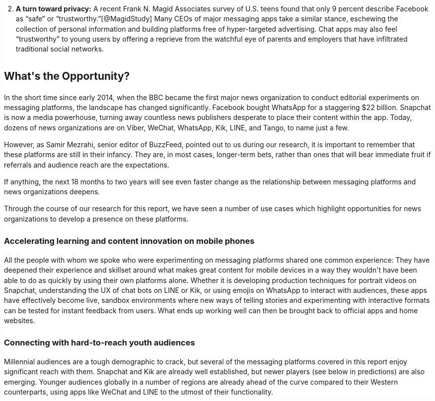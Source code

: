 2.  **A turn toward privacy:** A recent Frank N. Magid Associates survey
    of U.S. teens found that only 9 percent describe Facebook as “safe”
    or “trustworthy.”[@MagidStudy] Many CEOs of major messaging apps
    take a similar stance, eschewing the collection of personal
    information and building platforms free of hyper-targeted
    advertising. Chat apps may also feel “trustworthy” to young users by
    offering a reprieve from the watchful eye of parents and employers
    that have infiltrated traditional social networks.

What's the Opportunity?
-----------------------

In the short time since early 2014, when the BBC became the first major
news organization to conduct editorial experiments on messaging
platforms, the landscape has changed significantly. Facebook bought
WhatsApp for a staggering \$22 billion. Snapchat is now a media
powerhouse, turning away countless news publishers desperate to place
their content within the app. Today, dozens of news organizations are on
Viber, WeChat, WhatsApp, Kik, LINE, and Tango, to name just a few.

However, as Samir Mezrahi, senior editor of BuzzFeed, pointed out to us
during our research, it is important to remember that these platforms
are still in their infancy. They are, in most cases, longer-term bets,
rather than ones that will bear immediate fruit if referrals and
audience reach are the expectations.

If anything, the next 18 months to two years will see even faster change
as the relationship between messaging platforms and news organizations
deepens.

Through the course of our research for this report, we have seen a
number of use cases which highlight opportunities for news organizations
to develop a presence on these platforms.

### Accelerating learning and content innovation on mobile phones

All the people with whom we spoke who were experimenting on messaging
platforms shared one common experience: They have deepened their
experience and skillset around what makes great content for mobile
devices in a way they wouldn't have been able to do as quickly by using
their own platforms alone. Whether it is developing production
techniques for portrait videos on Snapchat, understanding the UX of chat
bots on LINE or Kik, or using emojis on WhatsApp to interact with
audiences, these apps have effectively become live, sandbox environments
where new ways of telling stories and experimenting with interactive
formats can be tested for instant feedback from users. What ends up
working well can then be brought back to official apps and home
websites.

### Connecting with hard-to-reach youth audiences

Millennial audiences are a tough demographic to crack, but several of
the messaging platforms covered in this report enjoy significant reach
with them. Snapchat and Kik are already well established, but newer
players (see below in predictions) are also emerging. Younger audiences
globally in a number of regions are already ahead of the curve compared
to their Western counterparts, using apps like WeChat and LINE to the
utmost of their functionality.
